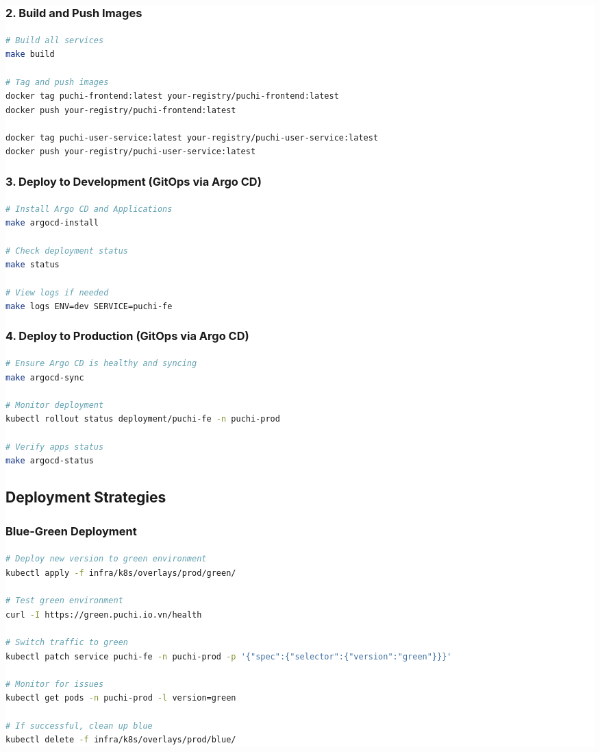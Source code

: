 ### 2. Build and Push Images

```bash
# Build all services
make build

# Tag and push images
docker tag puchi-frontend:latest your-registry/puchi-frontend:latest
docker push your-registry/puchi-frontend:latest

docker tag puchi-user-service:latest your-registry/puchi-user-service:latest
docker push your-registry/puchi-user-service:latest
```

### 3. Deploy to Development (GitOps via Argo CD)

```bash
# Install Argo CD and Applications
make argocd-install

# Check deployment status
make status

# View logs if needed
make logs ENV=dev SERVICE=puchi-fe
```

### 4. Deploy to Production (GitOps via Argo CD)

```bash
# Ensure Argo CD is healthy and syncing
make argocd-sync

# Monitor deployment
kubectl rollout status deployment/puchi-fe -n puchi-prod

# Verify apps status
make argocd-status
```

## Deployment Strategies

### Blue-Green Deployment

```bash
# Deploy new version to green environment
kubectl apply -f infra/k8s/overlays/prod/green/

# Test green environment
curl -I https://green.puchi.io.vn/health

# Switch traffic to green
kubectl patch service puchi-fe -n puchi-prod -p '{"spec":{"selector":{"version":"green"}}}'

# Monitor for issues
kubectl get pods -n puchi-prod -l version=green

# If successful, clean up blue
kubectl delete -f infra/k8s/overlays/prod/blue/
```

